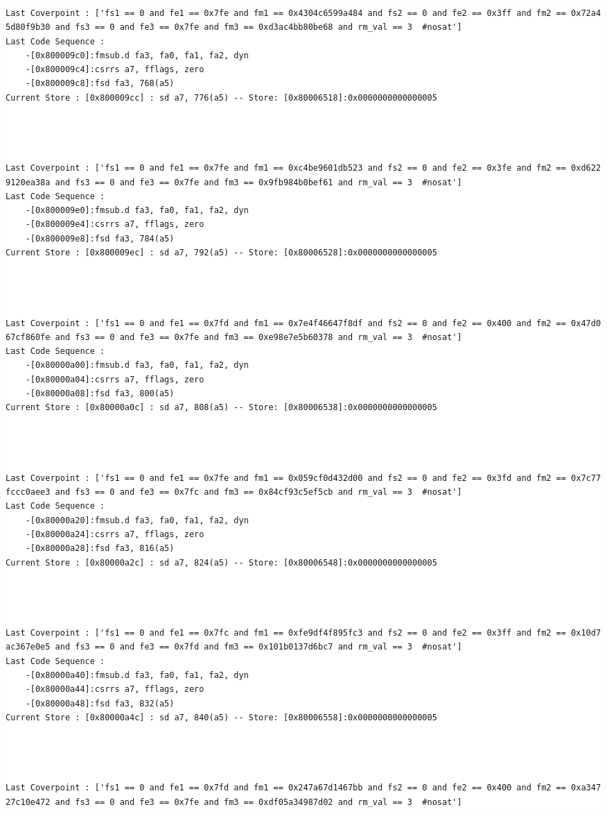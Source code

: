 ```
Last Coverpoint : ['fs1 == 0 and fe1 == 0x7fe and fm1 == 0x4304c6599a484 and fs2 == 0 and fe2 == 0x3ff and fm2 == 0x72a45d80f9b30 and fs3 == 0 and fe3 == 0x7fe and fm3 == 0xd3ac4bb80be68 and rm_val == 3  #nosat']
Last Code Sequence : 
	-[0x800009c0]:fmsub.d fa3, fa0, fa1, fa2, dyn
	-[0x800009c4]:csrrs a7, fflags, zero
	-[0x800009c8]:fsd fa3, 768(a5)
Current Store : [0x800009cc] : sd a7, 776(a5) -- Store: [0x80006518]:0x0000000000000005




Last Coverpoint : ['fs1 == 0 and fe1 == 0x7fe and fm1 == 0xc4be9601db523 and fs2 == 0 and fe2 == 0x3fe and fm2 == 0xd6229120ea38a and fs3 == 0 and fe3 == 0x7fe and fm3 == 0x9fb984b0bef61 and rm_val == 3  #nosat']
Last Code Sequence : 
	-[0x800009e0]:fmsub.d fa3, fa0, fa1, fa2, dyn
	-[0x800009e4]:csrrs a7, fflags, zero
	-[0x800009e8]:fsd fa3, 784(a5)
Current Store : [0x800009ec] : sd a7, 792(a5) -- Store: [0x80006528]:0x0000000000000005




Last Coverpoint : ['fs1 == 0 and fe1 == 0x7fd and fm1 == 0x7e4f46647f8df and fs2 == 0 and fe2 == 0x400 and fm2 == 0x47d067cf860fe and fs3 == 0 and fe3 == 0x7fe and fm3 == 0xe98e7e5b60378 and rm_val == 3  #nosat']
Last Code Sequence : 
	-[0x80000a00]:fmsub.d fa3, fa0, fa1, fa2, dyn
	-[0x80000a04]:csrrs a7, fflags, zero
	-[0x80000a08]:fsd fa3, 800(a5)
Current Store : [0x80000a0c] : sd a7, 808(a5) -- Store: [0x80006538]:0x0000000000000005




Last Coverpoint : ['fs1 == 0 and fe1 == 0x7fe and fm1 == 0x059cf0d432d00 and fs2 == 0 and fe2 == 0x3fd and fm2 == 0x7c77fccc0aee3 and fs3 == 0 and fe3 == 0x7fc and fm3 == 0x84cf93c5ef5cb and rm_val == 3  #nosat']
Last Code Sequence : 
	-[0x80000a20]:fmsub.d fa3, fa0, fa1, fa2, dyn
	-[0x80000a24]:csrrs a7, fflags, zero
	-[0x80000a28]:fsd fa3, 816(a5)
Current Store : [0x80000a2c] : sd a7, 824(a5) -- Store: [0x80006548]:0x0000000000000005




Last Coverpoint : ['fs1 == 0 and fe1 == 0x7fc and fm1 == 0xfe9df4f895fc3 and fs2 == 0 and fe2 == 0x3ff and fm2 == 0x10d7ac367e0e5 and fs3 == 0 and fe3 == 0x7fd and fm3 == 0x101b0137d6bc7 and rm_val == 3  #nosat']
Last Code Sequence : 
	-[0x80000a40]:fmsub.d fa3, fa0, fa1, fa2, dyn
	-[0x80000a44]:csrrs a7, fflags, zero
	-[0x80000a48]:fsd fa3, 832(a5)
Current Store : [0x80000a4c] : sd a7, 840(a5) -- Store: [0x80006558]:0x0000000000000005




Last Coverpoint : ['fs1 == 0 and fe1 == 0x7fd and fm1 == 0x247a67d1467bb and fs2 == 0 and fe2 == 0x400 and fm2 == 0xa34727c10e472 and fs3 == 0 and fe3 == 0x7fe and fm3 == 0xdf05a34987d02 and rm_val == 3  #nosat']
```